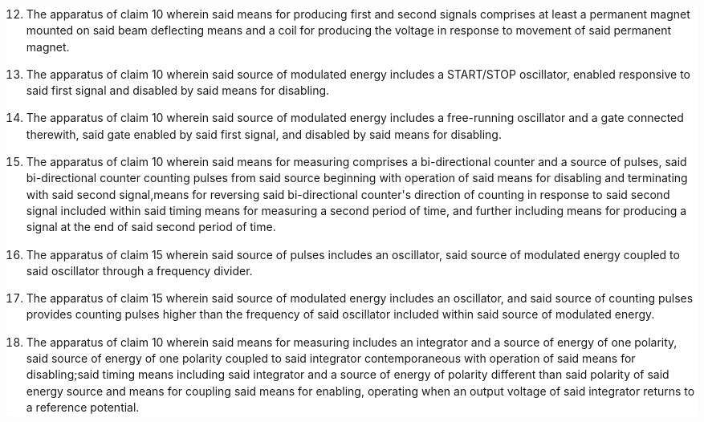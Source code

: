   
12. The apparatus of claim 10 wherein said means for producing first and second signals comprises at least a permanent magnet mounted on said beam deflecting means and a coil for producing the voltage in response to movement of said permanent magnet.

  
13. The apparatus of claim 10 wherein said source of modulated energy includes a START/STOP oscillator, enabled responsive to said first signal and disabled by said means for disabling.

  
14. The apparatus of claim 10 wherein said source of modulated energy includes a free-running oscillator and a gate connected therewith, said gate enabled by said first signal, and disabled by said means for disabling.

  
15. The apparatus of claim 10 wherein said means for measuring comprises a bi-directional counter and a source of pulses, said bi-directional counter counting pulses from said source beginning with operation of said means for disabling and terminating with said second signal,means for reversing said bi-directional counter's direction of counting in response to said second signal included within said timing means for measuring a second period of time, and further including means for producing a signal at the end of said second period of time. 

  
16. The apparatus of claim 15 wherein said source of pulses includes an oscillator, said source of modulated energy coupled to said oscillator through a frequency divider.

  
17. The apparatus of claim 15 wherein said source of modulated energy includes an oscillator, and said source of counting pulses provides counting pulses higher than the frequency of said oscillator included within said source of modulated energy.

  
18. The apparatus of claim 10 wherein said means for measuring includes an integrator and a source of energy of one polarity, said source of energy of one polarity coupled to said integrator contemporaneous with operation of said means for disabling;said timing means including said integrator and a source of energy of polarity different than said polarity of said energy source and means for coupling said means for enabling, operating when an output voltage of said integrator returns to a reference potential.